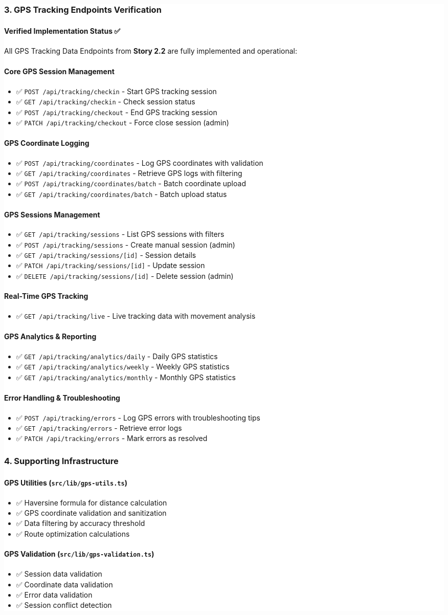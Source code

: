 ### 3. GPS Tracking Endpoints Verification

#### Verified Implementation Status ✅
All GPS Tracking Data Endpoints from **Story 2.2** are fully implemented and operational:

#### Core GPS Session Management
- ✅ `POST /api/tracking/checkin` - Start GPS tracking session
- ✅ `GET /api/tracking/checkin` - Check session status  
- ✅ `POST /api/tracking/checkout` - End GPS tracking session
- ✅ `PATCH /api/tracking/checkout` - Force close session (admin)

#### GPS Coordinate Logging  
- ✅ `POST /api/tracking/coordinates` - Log GPS coordinates with validation
- ✅ `GET /api/tracking/coordinates` - Retrieve GPS logs with filtering
- ✅ `POST /api/tracking/coordinates/batch` - Batch coordinate upload
- ✅ `GET /api/tracking/coordinates/batch` - Batch upload status

#### GPS Sessions Management
- ✅ `GET /api/tracking/sessions` - List GPS sessions with filters
- ✅ `POST /api/tracking/sessions` - Create manual session (admin)
- ✅ `GET /api/tracking/sessions/[id]` - Session details
- ✅ `PATCH /api/tracking/sessions/[id]` - Update session
- ✅ `DELETE /api/tracking/sessions/[id]` - Delete session (admin)

#### Real-Time GPS Tracking
- ✅ `GET /api/tracking/live` - Live tracking data with movement analysis

#### GPS Analytics & Reporting
- ✅ `GET /api/tracking/analytics/daily` - Daily GPS statistics
- ✅ `GET /api/tracking/analytics/weekly` - Weekly GPS statistics  
- ✅ `GET /api/tracking/analytics/monthly` - Monthly GPS statistics

#### Error Handling & Troubleshooting
- ✅ `POST /api/tracking/errors` - Log GPS errors with troubleshooting tips
- ✅ `GET /api/tracking/errors` - Retrieve error logs
- ✅ `PATCH /api/tracking/errors` - Mark errors as resolved

### 4. Supporting Infrastructure

#### GPS Utilities (`src/lib/gps-utils.ts`)
- ✅ Haversine formula for distance calculation
- ✅ GPS coordinate validation and sanitization
- ✅ Data filtering by accuracy threshold
- ✅ Route optimization calculations

#### GPS Validation (`src/lib/gps-validation.ts`)  
- ✅ Session data validation
- ✅ Coordinate data validation
- ✅ Error data validation
- ✅ Session conflict detection
